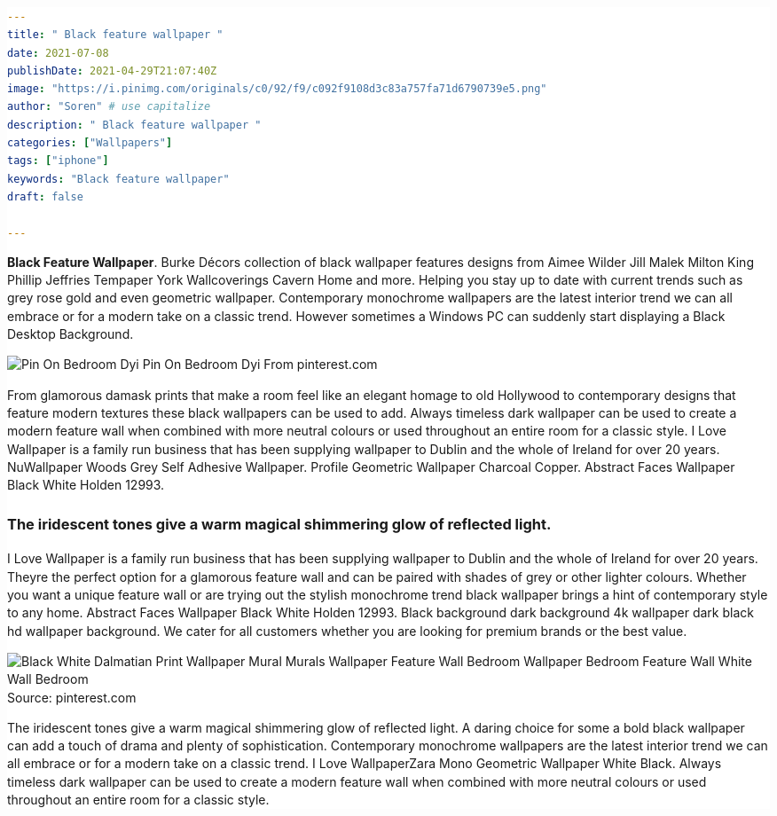 ```yaml
---
title: " Black feature wallpaper "
date: 2021-07-08
publishDate: 2021-04-29T21:07:40Z
image: "https://i.pinimg.com/originals/c0/92/f9/c092f9108d3c83a757fa71d6790739e5.png"
author: "Soren" # use capitalize
description: " Black feature wallpaper "
categories: ["Wallpapers"]
tags: ["iphone"]
keywords: "Black feature wallpaper"
draft: false

---
```



**Black Feature Wallpaper**. Burke Décors collection of black wallpaper features designs from Aimee Wilder Jill Malek Milton King Phillip Jeffries Tempaper York Wallcoverings Cavern Home and more. Helping you stay up to date with current trends such as grey rose gold and even geometric wallpaper. Contemporary monochrome wallpapers are the latest interior trend we can all embrace or for a modern take on a classic trend. However sometimes a Windows PC can suddenly start displaying a Black Desktop Background.

![Pin On Bedroom Dyi](https://i.pinimg.com/originals/96/d6/15/96d61537f4c74e42fe556a81312b181a.jpg "Pin On Bedroom Dyi")
Pin On Bedroom Dyi From pinterest.com


From glamorous damask prints that make a room feel like an elegant homage to old Hollywood to contemporary designs that feature modern textures these black wallpapers can be used to add. Always timeless dark wallpaper can be used to create a modern feature wall when combined with more neutral colours or used throughout an entire room for a classic style. I Love Wallpaper is a family run business that has been supplying wallpaper to Dublin and the whole of Ireland for over 20 years. NuWallpaper Woods Grey Self Adhesive Wallpaper. Profile Geometric Wallpaper Charcoal Copper. Abstract Faces Wallpaper Black White Holden 12993.

### The iridescent tones give a warm magical shimmering glow of reflected light.

I Love Wallpaper is a family run business that has been supplying wallpaper to Dublin and the whole of Ireland for over 20 years. Theyre the perfect option for a glamorous feature wall and can be paired with shades of grey or other lighter colours. Whether you want a unique feature wall or are trying out the stylish monochrome trend black wallpaper brings a hint of contemporary style to any home. Abstract Faces Wallpaper Black White Holden 12993. Black background dark background 4k wallpaper dark black hd wallpaper background. We cater for all customers whether you are looking for premium brands or the best value.


![Black White Dalmatian Print Wallpaper Mural Murals Wallpaper Feature Wall Bedroom Wallpaper Bedroom Feature Wall White Wall Bedroom](https://i.pinimg.com/originals/74/9b/e0/749be0334371cc588b64c225c46d0148.jpg "Black White Dalmatian Print Wallpaper Mural Murals Wallpaper Feature Wall Bedroom Wallpaper Bedroom Feature Wall White Wall Bedroom")
Source: pinterest.com

The iridescent tones give a warm magical shimmering glow of reflected light. A daring choice for some a bold black wallpaper can add a touch of drama and plenty of sophistication. Contemporary monochrome wallpapers are the latest interior trend we can all embrace or for a modern take on a classic trend. I Love WallpaperZara Mono Geometric Wallpaper White Black. Always timeless dark wallpaper can be used to create a modern feature wall when combined with more neutral colours or used throughout an entire room for a classic style.
